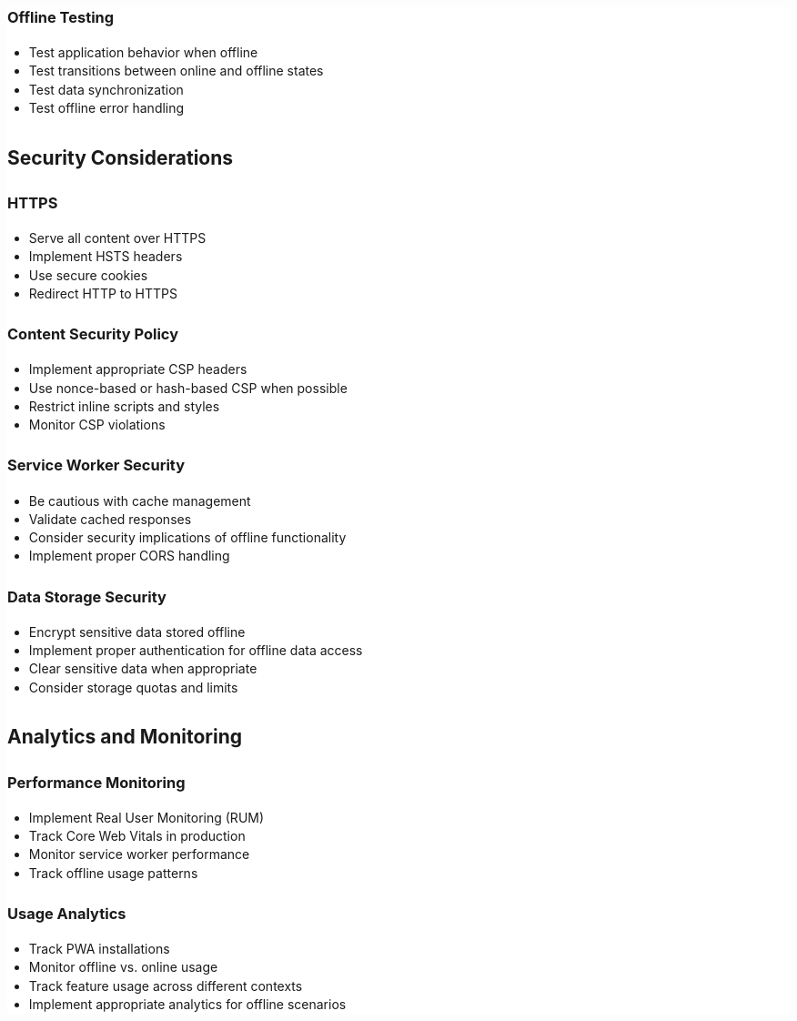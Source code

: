 ### Offline Testing

- Test application behavior when offline
- Test transitions between online and offline states
- Test data synchronization
- Test offline error handling

## Security Considerations

### HTTPS

- Serve all content over HTTPS
- Implement HSTS headers
- Use secure cookies
- Redirect HTTP to HTTPS

### Content Security Policy

- Implement appropriate CSP headers
- Use nonce-based or hash-based CSP when possible
- Restrict inline scripts and styles
- Monitor CSP violations

### Service Worker Security

- Be cautious with cache management
- Validate cached responses
- Consider security implications of offline functionality
- Implement proper CORS handling

### Data Storage Security

- Encrypt sensitive data stored offline
- Implement proper authentication for offline data access
- Clear sensitive data when appropriate
- Consider storage quotas and limits

## Analytics and Monitoring

### Performance Monitoring

- Implement Real User Monitoring (RUM)
- Track Core Web Vitals in production
- Monitor service worker performance
- Track offline usage patterns

### Usage Analytics

- Track PWA installations
- Monitor offline vs. online usage
- Track feature usage across different contexts
- Implement appropriate analytics for offline scenarios

